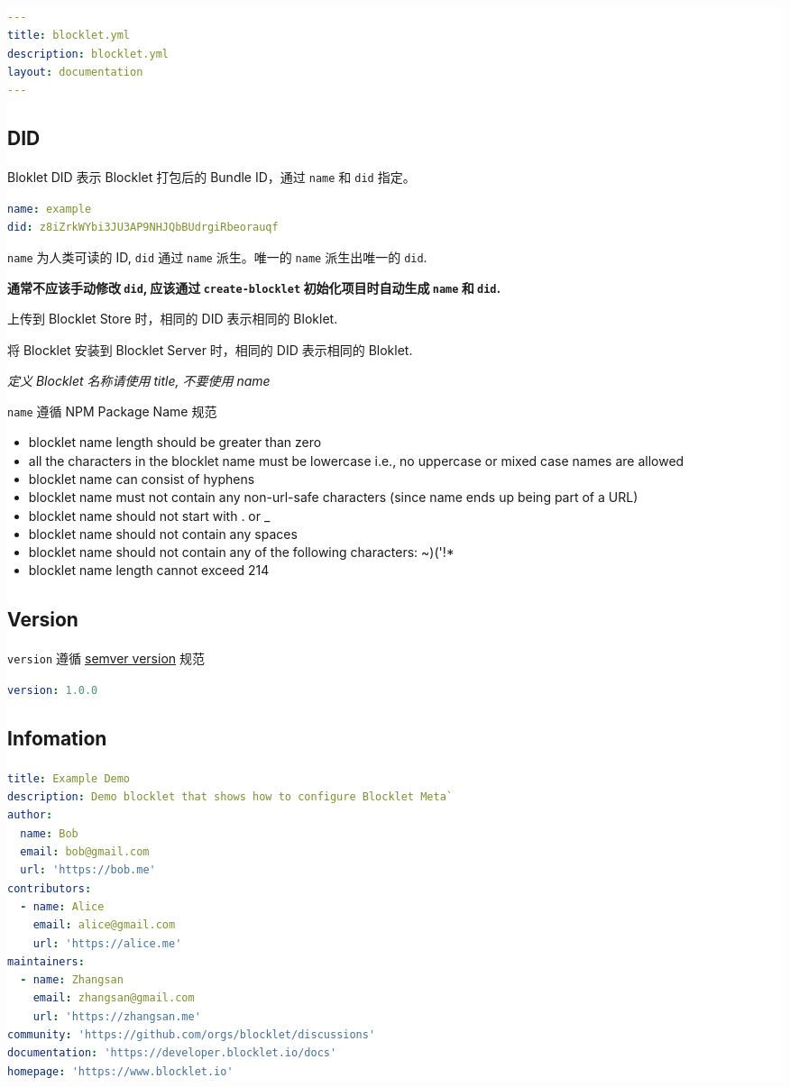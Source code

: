 ```yaml
---
title: blocklet.yml
description: blocklet.yml
layout: documentation
---
```


## DID

Bloklet DID 表示 Blocklet 打包后的 Bundle ID，通过 `name` 和 `did` 指定。

```yml
name: example
did: z8iZrkWYbi3JU3AP9NHJQbBUdrgiRbeorauqf
```

`name` 为人类可读的 ID, `did` 通过 `name` 派生。唯一的 `name` 派生出唯一的 `did`.

**通常不应该手动修改 `did`, 应该通过 `create-blocklet` 初始化项目时自动生成 `name` 和 `did`.**

上传到 Blocklet Store 时，相同的 DID 表示相同的 Bloklet.

将 Blocklet 安装到 Blocklet Server 时，相同的 DID 表示相同的 Bloklet.

_定义 Blocklet 名称请使用 title, 不要使用 name_

`name` 遵循 NPM Package Name 规范

- blocklet name length should be greater than zero
- all the characters in the blocklet name must be lowercase i.e., no uppercase or mixed case names are allowed
- blocklet name can consist of hyphens
- blocklet name must not contain any non-url-safe characters (since name ends up being part of a URL)
- blocklet name should not start with . or \_
- blocklet name should not contain any spaces
- blocklet name should not contain any of the following characters: ~)('!\*
- blocklet name length cannot exceed 214

## Version

`version` 遵循 [semver version](https://semver.org/) 规范

```yml
version: 1.0.0
```

## Infomation

```yml
title: Example Demo
description: Demo blocklet that shows how to configure Blocklet Meta`
author:
  name: Bob
  email: bob@gmail.com
  url: 'https://bob.me'
contributors:
  - name: Alice
    email: alice@gmail.com
    url: 'https://alice.me'
maintainers:
  - name: Zhangsan
    email: zhangsan@gmail.com
    url: 'https://zhangsan.me'
community: 'https://github.com/orgs/blocklet/discussions'
documentation: 'https://developer.blocklet.io/docs'
homepage: 'https://www.blocklet.io'
```